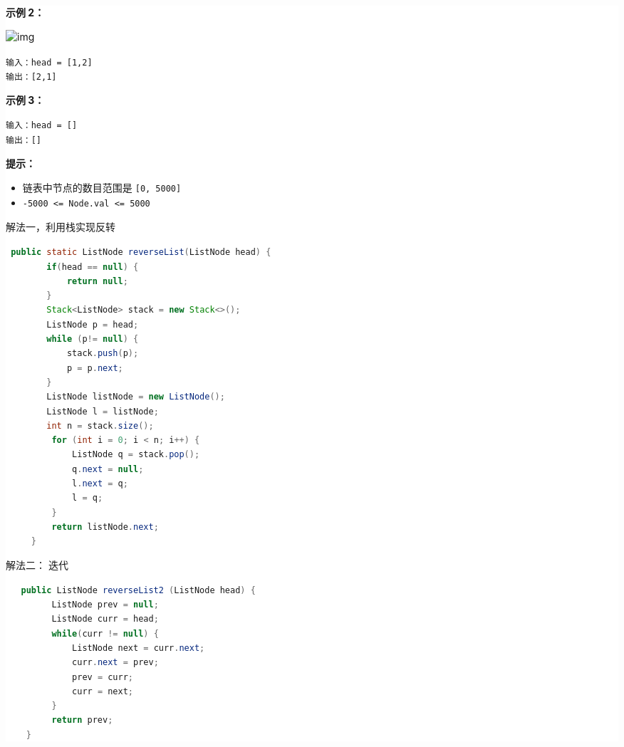 **示例 2：**

![img](https://trpora-1300527744.cos.ap-chongqing.myqcloud.com/img/rev1ex2.jpg)

```
输入：head = [1,2]
输出：[2,1]
```

**示例 3：**

```
输入：head = []
输出：[]
```

**提示：**

- 链表中节点的数目范围是 `[0, 5000]`
- `-5000 <= Node.val <= 5000`

解法一，利用栈实现反转

```java
 public static ListNode reverseList(ListNode head) {
        if(head == null) {
            return null;
        }
        Stack<ListNode> stack = new Stack<>();
        ListNode p = head;
        while (p!= null) {
            stack.push(p);
            p = p.next;
        }
        ListNode listNode = new ListNode();
        ListNode l = listNode;
        int n = stack.size();
         for (int i = 0; i < n; i++) {
             ListNode q = stack.pop();
             q.next = null;
             l.next = q;
             l = q;
         }
         return listNode.next;
     }
```

解法二： 迭代

```java
   public ListNode reverseList2 (ListNode head) {
         ListNode prev = null;
         ListNode curr = head;
         while(curr != null) {
             ListNode next = curr.next;
             curr.next = prev;
             prev = curr;
             curr = next;
         }
         return prev;
    }
```
